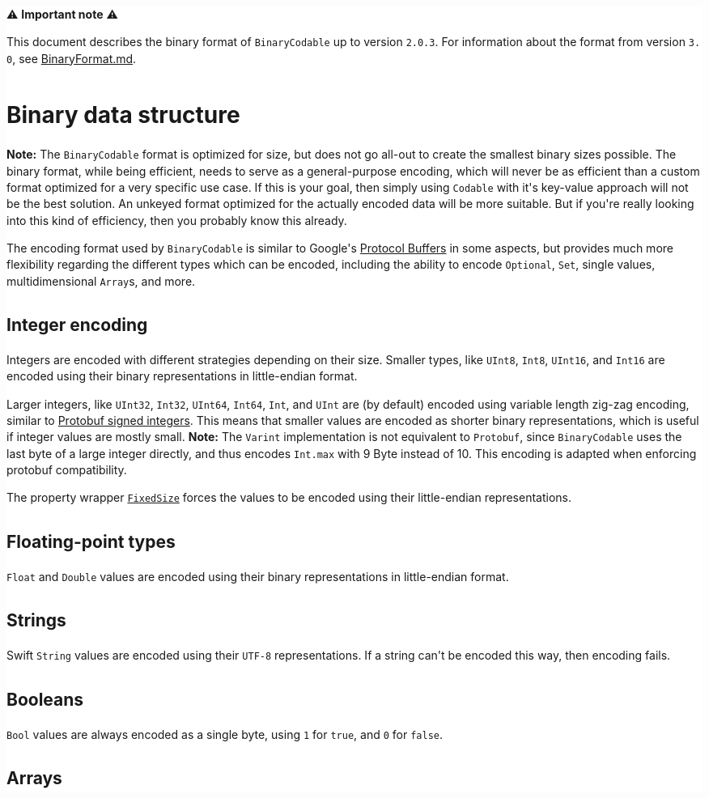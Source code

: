 ⚠️ **Important note** ⚠️

This document describes the binary format of `BinaryCodable` up to version `2.0.3`.
For information about the format from version `3.0`, see [BinaryFormat.md](BinaryFormat.md). 

# Binary data structure

**Note:** The `BinaryCodable` format is optimized for size, but does not go all-out to create the smallest binary sizes possible. 
The binary format, while being efficient, needs to serve as a general-purpose encoding, which will never be as efficient than a custom format optimized for a very specific use case.
If this is your goal, then simply using `Codable` with it's key-value approach will not be the best solution. An unkeyed format optimized for the actually encoded data will be more suitable. 
But if you're really looking into this kind of efficiency, then you probably know this already.

The encoding format used by `BinaryCodable` is similar to Google's [Protocol Buffers](https://developers.google.com/protocol-buffers) in some aspects, but provides much more flexibility regarding the different types which can be encoded, including the ability to encode `Optional`, `Set`, single values, multidimensional `Array`s, and more.

## Integer encoding

Integers are encoded with different strategies depending on their size. Smaller types, like `UInt8`, `Int8`, `UInt16`, and `Int16` are encoded using their binary representations in little-endian format.

Larger integers, like `UInt32`, `Int32`, `UInt64`, `Int64`, `Int`, and `UInt` are (by default) encoded using variable length zig-zag encoding, similar to [Protobuf signed integers](https://developers.google.com/protocol-buffers/docs/encoding#signed-ints). This means that smaller values are encoded as shorter binary representations, which is useful if integer values are mostly small.
**Note:** The `Varint` implementation is not equivalent to `Protobuf`, since `BinaryCodable` uses the last byte of a large integer directly, and thus encodes `Int.max` with 9 Byte instead of 10. This encoding is adapted when enforcing protobuf compatibility.

The property wrapper [`FixedSize`](#fixed-size-integers) forces the values to be encoded using their little-endian representations.

## Floating-point types

`Float` and `Double` values are encoded using their binary representations in little-endian format.

## Strings

Swift `String` values are encoded using their `UTF-8` representations. If a string can't be encoded this way, then encoding fails.

## Booleans

`Bool` values are always encoded as a single byte, using `1` for `true`, and `0` for `false`.

## Arrays
